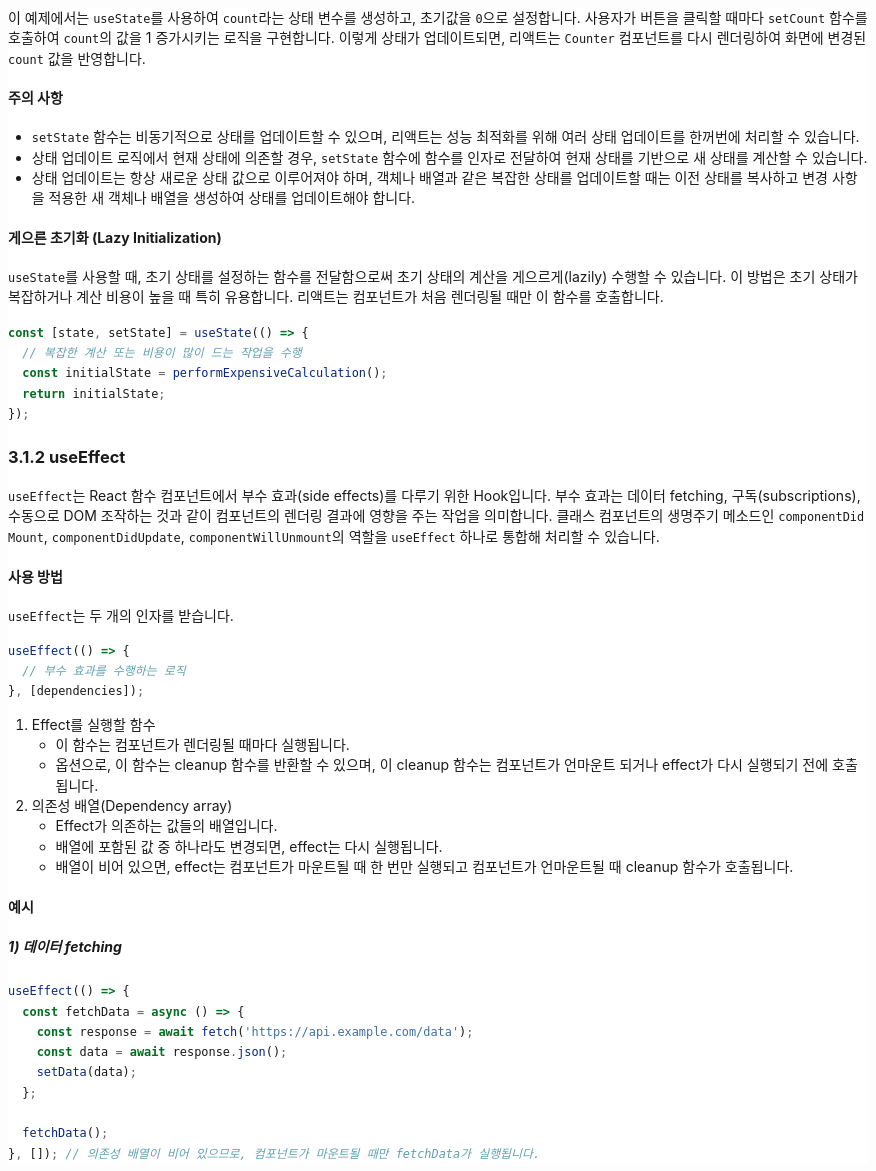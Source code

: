 이 예제에서는 `useState`를 사용하여 `count`라는 상태 변수를 생성하고, 초기값을 `0`으로 설정합니다.
사용자가 버튼을 클릭할 때마다 `setCount` 함수를 호출하여 `count`의 값을 1 증가시키는 로직을 구현합니다.
이렇게 상태가 업데이트되면, 리액트는 `Counter` 컴포넌트를 다시 렌더링하여 화면에 변경된 `count` 값을 반영합니다.

#### 주의 사항

- `setState` 함수는 비동기적으로 상태를 업데이트할 수 있으며, 리액트는 성능 최적화를 위해 여러 상태 업데이트를 한꺼번에 처리할 수 있습니다.
- 상태 업데이트 로직에서 현재 상태에 의존할 경우, `setState` 함수에 함수를 인자로 전달하여 현재 상태를 기반으로 새 상태를 계산할 수 있습니다.
- 상태 업데이트는 항상 새로운 상태 값으로 이루어져야 하며, 객체나 배열과 같은 복잡한 상태를 업데이트할 때는 이전 상태를 복사하고 변경 사항을 적용한 새 객체나 배열을 생성하여 상태를 업데이트해야 합니다.

#### 게으른 초기화 (Lazy Initialization)

`useState`를 사용할 때, 초기 상태를 설정하는 함수를 전달함으로써 초기 상태의 계산을 게으르게(lazily) 수행할 수 있습니다.
이 방법은 초기 상태가 복잡하거나 계산 비용이 높을 때 특히 유용합니다.
리액트는 컴포넌트가 처음 렌더링될 때만 이 함수를 호출합니다.

```jsx
const [state, setState] = useState(() => {
  // 복잡한 계산 또는 비용이 많이 드는 작업을 수행
  const initialState = performExpensiveCalculation();
  return initialState;
});
```

### 3.1.2 useEffect

`useEffect`는 React 함수 컴포넌트에서 부수 효과(side effects)를 다루기 위한 Hook입니다.
부수 효과는 데이터 fetching, 구독(subscriptions), 수동으로 DOM 조작하는 것과 같이 컴포넌트의 렌더링 결과에 영향을 주는 작업을 의미합니다.
클래스 컴포넌트의 생명주기 메소드인 `componentDidMount`, `componentDidUpdate`, `componentWillUnmount`의 역할을 `useEffect` 하나로 통합해 처리할 수 있습니다.

#### 사용 방법

`useEffect`는 두 개의 인자를 받습니다.

```jsx
useEffect(() => {
  // 부수 효과를 수행하는 로직
}, [dependencies]);
```

1. Effect를 실행할 함수
    - 이 함수는 컴포넌트가 렌더링될 때마다 실행됩니다.
    - 옵션으로, 이 함수는 cleanup 함수를 반환할 수 있으며, 이 cleanup 함수는 컴포넌트가 언마운트 되거나 effect가 다시 실행되기 전에 호출됩니다.
2. 의존성 배열(Dependency array)
    - Effect가 의존하는 값들의 배열입니다.
    - 배열에 포함된 값 중 하나라도 변경되면, effect는 다시 실행됩니다.
    - 배열이 비어 있으면, effect는 컴포넌트가 마운트될 때 한 번만 실행되고 컴포넌트가 언마운트될 때 cleanup 함수가 호출됩니다.

#### 예시

##### 1) 데이터 fetching

```jsx
useEffect(() => {
  const fetchData = async () => {
    const response = await fetch('https://api.example.com/data');
    const data = await response.json();
    setData(data);
  };

  fetchData();
}, []); // 의존성 배열이 비어 있으므로, 컴포넌트가 마운트될 때만 fetchData가 실행됩니다.
```
